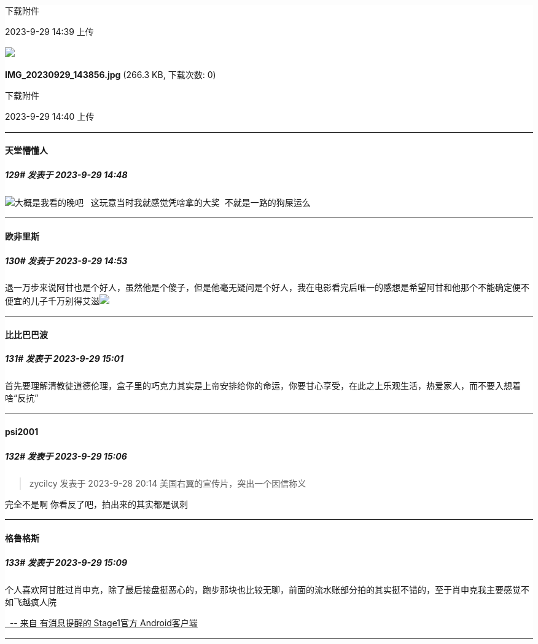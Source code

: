 下载附件

2023-9-29 14:39 上传

<img src="https://img.saraba1st.com/forum/202309/29/144000w4v4y44zqcc84zvx.jpg" referrerpolicy="no-referrer">

<strong>IMG_20230929_143856.jpg</strong> (266.3 KB, 下载次数: 0)

下载附件

2023-9-29 14:40 上传


*****

####  天堂懵懂人  
##### 129#       发表于 2023-9-29 14:48

<img src="https://static.saraba1st.com/image/smiley/face2017/067.png" referrerpolicy="no-referrer">大概是我看的晚吧   这玩意当时我就感觉凭啥拿的大奖  不就是一路的狗屎运么

*****

####  欧非里斯  
##### 130#       发表于 2023-9-29 14:53

退一万步来说阿甘也是个好人，虽然他是个傻子，但是他毫无疑问是个好人，我在电影看完后唯一的感想是希望阿甘和他那个不能确定便不便宜的儿子千万别得艾滋<img src="https://static.saraba1st.com/image/smiley/face2017/004.gif" referrerpolicy="no-referrer">


*****

####  比比巴巴波  
##### 131#       发表于 2023-9-29 15:01

首先要理解清教徒道德伦理，盒子里的巧克力其实是上帝安排给你的命运，你要甘心享受，在此之上乐观生活，热爱家人，而不要入想着啥“反抗”


*****

####  psi2001  
##### 132#       发表于 2023-9-29 15:06

<blockquote>zycilcy 发表于 2023-9-28 20:14
美国右翼的宣传片，突出一个因信称义</blockquote>
完全不是啊 你看反了吧，拍出来的其实都是讽刺

*****

####  格鲁格斯  
##### 133#       发表于 2023-9-29 15:09

个人喜欢阿甘胜过肖申克，除了最后接盘挺恶心的，跑步那块也比较无聊，前面的流水账部分拍的其实挺不错的，至于肖申克我主要感觉不如飞越疯人院

[  -- 来自 有消息提醒的 Stage1官方 Android客户端](https://www.coolapk.com/apk/140634)


*****
